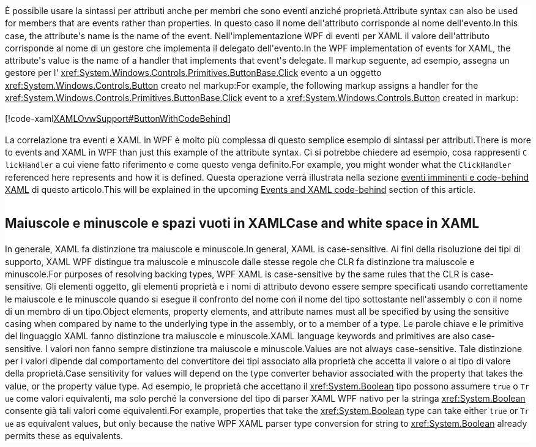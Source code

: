 <span data-ttu-id="107a9-188">È possibile usare la sintassi per attributi anche per membri che sono eventi anziché proprietà.</span><span class="sxs-lookup"><span data-stu-id="107a9-188">Attribute syntax can also be used for members that are events rather than properties.</span></span> <span data-ttu-id="107a9-189">In questo caso il nome dell'attributo corrisponde al nome dell'evento.</span><span class="sxs-lookup"><span data-stu-id="107a9-189">In this case, the attribute's name is the name of the event.</span></span> <span data-ttu-id="107a9-190">Nell'implementazione WPF di eventi per XAML il valore dell'attributo corrisponde al nome di un gestore che implementa il delegato dell'evento.</span><span class="sxs-lookup"><span data-stu-id="107a9-190">In the WPF implementation of events for XAML, the attribute's value is the name of a handler that implements that event's delegate.</span></span> <span data-ttu-id="107a9-191">Il markup seguente, ad esempio, assegna un gestore per l' <xref:System.Windows.Controls.Primitives.ButtonBase.Click> evento a un oggetto <xref:System.Windows.Controls.Button> creato nel markup:</span><span class="sxs-lookup"><span data-stu-id="107a9-191">For example, the following markup assigns a handler for the <xref:System.Windows.Controls.Primitives.ButtonBase.Click> event to a <xref:System.Windows.Controls.Button> created in markup:</span></span>

[!code-xaml[XAMLOvwSupport#ButtonWithCodeBehind](~/samples/snippets/csharp/VS_Snippets_Wpf/XAMLOvwSupport/CSharp/page3.xaml#buttonwithcodebehind)]

<span data-ttu-id="107a9-192">La correlazione tra eventi e XAML in WPF è molto più complessa di questo semplice esempio di sintassi per attributi.</span><span class="sxs-lookup"><span data-stu-id="107a9-192">There is more to events and XAML in WPF than just this example of the attribute syntax.</span></span> <span data-ttu-id="107a9-193">Ci si potrebbe chiedere ad esempio, cosa rappresenti `ClickHandler` a cui viene fatto riferimento e come questo venga definito.</span><span class="sxs-lookup"><span data-stu-id="107a9-193">For example, you might wonder what the `ClickHandler` referenced here represents and how it is defined.</span></span> <span data-ttu-id="107a9-194">Questa operazione verrà illustrata nella sezione [eventi imminenti e code-behind XAML](#events-and-xaml-code-behind) di questo articolo.</span><span class="sxs-lookup"><span data-stu-id="107a9-194">This will be explained in the upcoming [Events and XAML code-behind](#events-and-xaml-code-behind) section of this article.</span></span>

## <a name="case-and-white-space-in-xaml"></a><span data-ttu-id="107a9-195">Maiuscole e minuscole e spazi vuoti in XAML</span><span class="sxs-lookup"><span data-stu-id="107a9-195">Case and white space in XAML</span></span>

<span data-ttu-id="107a9-196">In generale, XAML fa distinzione tra maiuscole e minuscole.</span><span class="sxs-lookup"><span data-stu-id="107a9-196">In general, XAML is case-sensitive.</span></span> <span data-ttu-id="107a9-197">Ai fini della risoluzione dei tipi di supporto, XAML WPF distingue tra maiuscole e minuscole dalle stesse regole che CLR fa distinzione tra maiuscole e minuscole.</span><span class="sxs-lookup"><span data-stu-id="107a9-197">For purposes of resolving backing types, WPF XAML is case-sensitive by the same rules that the CLR is case-sensitive.</span></span> <span data-ttu-id="107a9-198">Gli elementi oggetto, gli elementi proprietà e i nomi di attributo devono essere sempre specificati usando correttamente le maiuscole e le minuscole quando si esegue il confronto del nome con il nome del tipo sottostante nell'assembly o con il nome di un membro di un tipo.</span><span class="sxs-lookup"><span data-stu-id="107a9-198">Object elements, property elements, and attribute names must all be specified by using the sensitive casing when compared by name to the underlying type in the assembly, or to a member of a type.</span></span> <span data-ttu-id="107a9-199">Le parole chiave e le primitive del linguaggio XAML fanno distinzione tra maiuscole e minuscole.</span><span class="sxs-lookup"><span data-stu-id="107a9-199">XAML language keywords and primitives are also case-sensitive.</span></span> <span data-ttu-id="107a9-200">I valori non fanno sempre distinzione tra maiuscole e minuscole.</span><span class="sxs-lookup"><span data-stu-id="107a9-200">Values are not always case-sensitive.</span></span> <span data-ttu-id="107a9-201">Tale distinzione per i valori dipende dal comportamento del convertitore dei tipi associato alla proprietà che accetta il valore o al tipo di valore della proprietà.</span><span class="sxs-lookup"><span data-stu-id="107a9-201">Case sensitivity for values will depend on the type converter behavior associated with the property that takes the value, or the property value type.</span></span> <span data-ttu-id="107a9-202">Ad esempio, le proprietà che accettano il <xref:System.Boolean> tipo possono assumere `true` o `True` come valori equivalenti, ma solo perché la conversione del tipo di parser XAML WPF nativo per la stringa <xref:System.Boolean> consente già tali valori come equivalenti.</span><span class="sxs-lookup"><span data-stu-id="107a9-202">For example, properties that take the <xref:System.Boolean> type can take either `true` or `True` as equivalent values, but only because the native WPF XAML parser type conversion for string to <xref:System.Boolean> already permits these as equivalents.</span></span>
